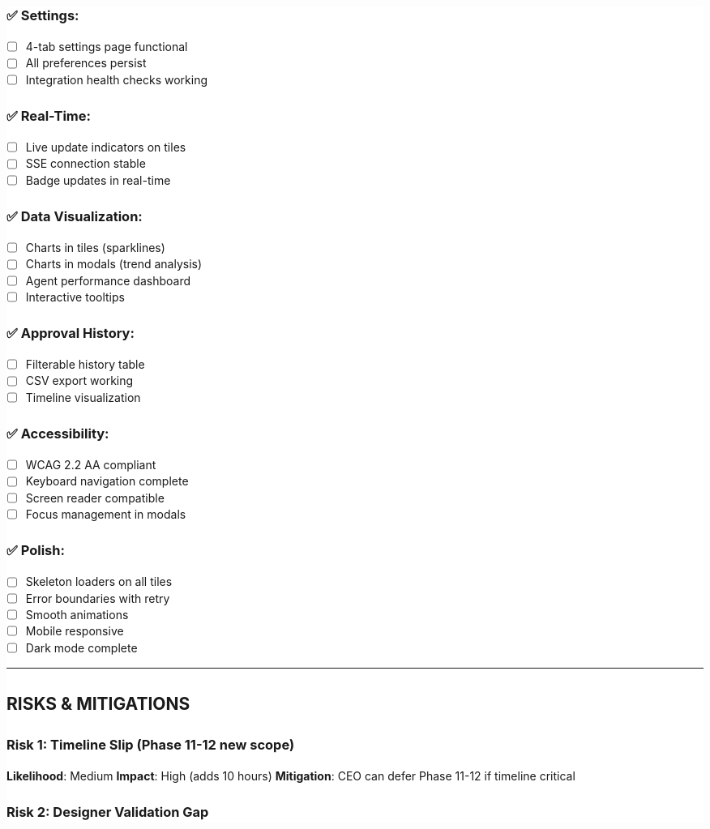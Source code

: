 ### ✅ Settings:

- [ ] 4-tab settings page functional
- [ ] All preferences persist
- [ ] Integration health checks working

### ✅ Real-Time:

- [ ] Live update indicators on tiles
- [ ] SSE connection stable
- [ ] Badge updates in real-time

### ✅ Data Visualization:

- [ ] Charts in tiles (sparklines)
- [ ] Charts in modals (trend analysis)
- [ ] Agent performance dashboard
- [ ] Interactive tooltips

### ✅ Approval History:

- [ ] Filterable history table
- [ ] CSV export working
- [ ] Timeline visualization

### ✅ Accessibility:

- [ ] WCAG 2.2 AA compliant
- [ ] Keyboard navigation complete
- [ ] Screen reader compatible
- [ ] Focus management in modals

### ✅ Polish:

- [ ] Skeleton loaders on all tiles
- [ ] Error boundaries with retry
- [ ] Smooth animations
- [ ] Mobile responsive
- [ ] Dark mode complete

---

## RISKS & MITIGATIONS

### Risk 1: Timeline Slip (Phase 11-12 new scope)

**Likelihood**: Medium
**Impact**: High (adds 10 hours)
**Mitigation**: CEO can defer Phase 11-12 if timeline critical

### Risk 2: Designer Validation Gap
